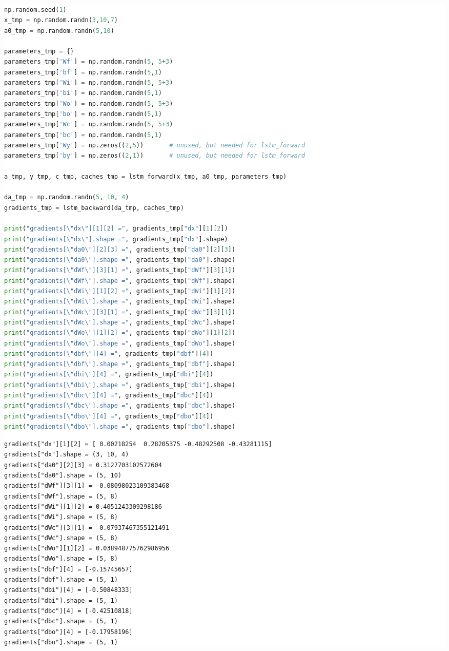 
```python
np.random.seed(1)
x_tmp = np.random.randn(3,10,7)
a0_tmp = np.random.randn(5,10)

parameters_tmp = {}
parameters_tmp['Wf'] = np.random.randn(5, 5+3)
parameters_tmp['bf'] = np.random.randn(5,1)
parameters_tmp['Wi'] = np.random.randn(5, 5+3)
parameters_tmp['bi'] = np.random.randn(5,1)
parameters_tmp['Wo'] = np.random.randn(5, 5+3)
parameters_tmp['bo'] = np.random.randn(5,1)
parameters_tmp['Wc'] = np.random.randn(5, 5+3)
parameters_tmp['bc'] = np.random.randn(5,1)
parameters_tmp['Wy'] = np.zeros((2,5))       # unused, but needed for lstm_forward
parameters_tmp['by'] = np.zeros((2,1))       # unused, but needed for lstm_forward

a_tmp, y_tmp, c_tmp, caches_tmp = lstm_forward(x_tmp, a0_tmp, parameters_tmp)

da_tmp = np.random.randn(5, 10, 4)
gradients_tmp = lstm_backward(da_tmp, caches_tmp)

print("gradients[\"dx\"][1][2] =", gradients_tmp["dx"][1][2])
print("gradients[\"dx\"].shape =", gradients_tmp["dx"].shape)
print("gradients[\"da0\"][2][3] =", gradients_tmp["da0"][2][3])
print("gradients[\"da0\"].shape =", gradients_tmp["da0"].shape)
print("gradients[\"dWf\"][3][1] =", gradients_tmp["dWf"][3][1])
print("gradients[\"dWf\"].shape =", gradients_tmp["dWf"].shape)
print("gradients[\"dWi\"][1][2] =", gradients_tmp["dWi"][1][2])
print("gradients[\"dWi\"].shape =", gradients_tmp["dWi"].shape)
print("gradients[\"dWc\"][3][1] =", gradients_tmp["dWc"][3][1])
print("gradients[\"dWc\"].shape =", gradients_tmp["dWc"].shape)
print("gradients[\"dWo\"][1][2] =", gradients_tmp["dWo"][1][2])
print("gradients[\"dWo\"].shape =", gradients_tmp["dWo"].shape)
print("gradients[\"dbf\"][4] =", gradients_tmp["dbf"][4])
print("gradients[\"dbf\"].shape =", gradients_tmp["dbf"].shape)
print("gradients[\"dbi\"][4] =", gradients_tmp["dbi"][4])
print("gradients[\"dbi\"].shape =", gradients_tmp["dbi"].shape)
print("gradients[\"dbc\"][4] =", gradients_tmp["dbc"][4])
print("gradients[\"dbc\"].shape =", gradients_tmp["dbc"].shape)
print("gradients[\"dbo\"][4] =", gradients_tmp["dbo"][4])
print("gradients[\"dbo\"].shape =", gradients_tmp["dbo"].shape)
```

    gradients["dx"][1][2] = [ 0.00218254  0.28205375 -0.48292508 -0.43281115]
    gradients["dx"].shape = (3, 10, 4)
    gradients["da0"][2][3] = 0.3127703102572604
    gradients["da0"].shape = (5, 10)
    gradients["dWf"][3][1] = -0.08098023109383468
    gradients["dWf"].shape = (5, 8)
    gradients["dWi"][1][2] = 0.4051243309298186
    gradients["dWi"].shape = (5, 8)
    gradients["dWc"][3][1] = -0.07937467355121491
    gradients["dWc"].shape = (5, 8)
    gradients["dWo"][1][2] = 0.038948775762986956
    gradients["dWo"].shape = (5, 8)
    gradients["dbf"][4] = [-0.15745657]
    gradients["dbf"].shape = (5, 1)
    gradients["dbi"][4] = [-0.50848333]
    gradients["dbi"].shape = (5, 1)
    gradients["dbc"][4] = [-0.42510818]
    gradients["dbc"].shape = (5, 1)
    gradients["dbo"][4] = [-0.17958196]
    gradients["dbo"].shape = (5, 1)
